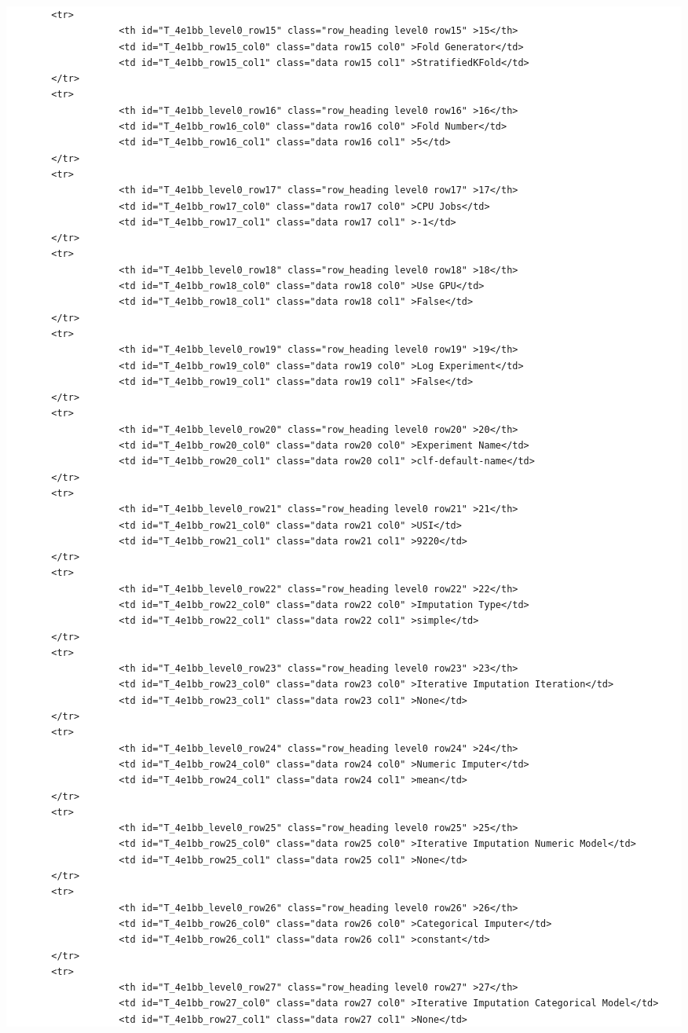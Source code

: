             <tr>
                        <th id="T_4e1bb_level0_row15" class="row_heading level0 row15" >15</th>
                        <td id="T_4e1bb_row15_col0" class="data row15 col0" >Fold Generator</td>
                        <td id="T_4e1bb_row15_col1" class="data row15 col1" >StratifiedKFold</td>
            </tr>
            <tr>
                        <th id="T_4e1bb_level0_row16" class="row_heading level0 row16" >16</th>
                        <td id="T_4e1bb_row16_col0" class="data row16 col0" >Fold Number</td>
                        <td id="T_4e1bb_row16_col1" class="data row16 col1" >5</td>
            </tr>
            <tr>
                        <th id="T_4e1bb_level0_row17" class="row_heading level0 row17" >17</th>
                        <td id="T_4e1bb_row17_col0" class="data row17 col0" >CPU Jobs</td>
                        <td id="T_4e1bb_row17_col1" class="data row17 col1" >-1</td>
            </tr>
            <tr>
                        <th id="T_4e1bb_level0_row18" class="row_heading level0 row18" >18</th>
                        <td id="T_4e1bb_row18_col0" class="data row18 col0" >Use GPU</td>
                        <td id="T_4e1bb_row18_col1" class="data row18 col1" >False</td>
            </tr>
            <tr>
                        <th id="T_4e1bb_level0_row19" class="row_heading level0 row19" >19</th>
                        <td id="T_4e1bb_row19_col0" class="data row19 col0" >Log Experiment</td>
                        <td id="T_4e1bb_row19_col1" class="data row19 col1" >False</td>
            </tr>
            <tr>
                        <th id="T_4e1bb_level0_row20" class="row_heading level0 row20" >20</th>
                        <td id="T_4e1bb_row20_col0" class="data row20 col0" >Experiment Name</td>
                        <td id="T_4e1bb_row20_col1" class="data row20 col1" >clf-default-name</td>
            </tr>
            <tr>
                        <th id="T_4e1bb_level0_row21" class="row_heading level0 row21" >21</th>
                        <td id="T_4e1bb_row21_col0" class="data row21 col0" >USI</td>
                        <td id="T_4e1bb_row21_col1" class="data row21 col1" >9220</td>
            </tr>
            <tr>
                        <th id="T_4e1bb_level0_row22" class="row_heading level0 row22" >22</th>
                        <td id="T_4e1bb_row22_col0" class="data row22 col0" >Imputation Type</td>
                        <td id="T_4e1bb_row22_col1" class="data row22 col1" >simple</td>
            </tr>
            <tr>
                        <th id="T_4e1bb_level0_row23" class="row_heading level0 row23" >23</th>
                        <td id="T_4e1bb_row23_col0" class="data row23 col0" >Iterative Imputation Iteration</td>
                        <td id="T_4e1bb_row23_col1" class="data row23 col1" >None</td>
            </tr>
            <tr>
                        <th id="T_4e1bb_level0_row24" class="row_heading level0 row24" >24</th>
                        <td id="T_4e1bb_row24_col0" class="data row24 col0" >Numeric Imputer</td>
                        <td id="T_4e1bb_row24_col1" class="data row24 col1" >mean</td>
            </tr>
            <tr>
                        <th id="T_4e1bb_level0_row25" class="row_heading level0 row25" >25</th>
                        <td id="T_4e1bb_row25_col0" class="data row25 col0" >Iterative Imputation Numeric Model</td>
                        <td id="T_4e1bb_row25_col1" class="data row25 col1" >None</td>
            </tr>
            <tr>
                        <th id="T_4e1bb_level0_row26" class="row_heading level0 row26" >26</th>
                        <td id="T_4e1bb_row26_col0" class="data row26 col0" >Categorical Imputer</td>
                        <td id="T_4e1bb_row26_col1" class="data row26 col1" >constant</td>
            </tr>
            <tr>
                        <th id="T_4e1bb_level0_row27" class="row_heading level0 row27" >27</th>
                        <td id="T_4e1bb_row27_col0" class="data row27 col0" >Iterative Imputation Categorical Model</td>
                        <td id="T_4e1bb_row27_col1" class="data row27 col1" >None</td>